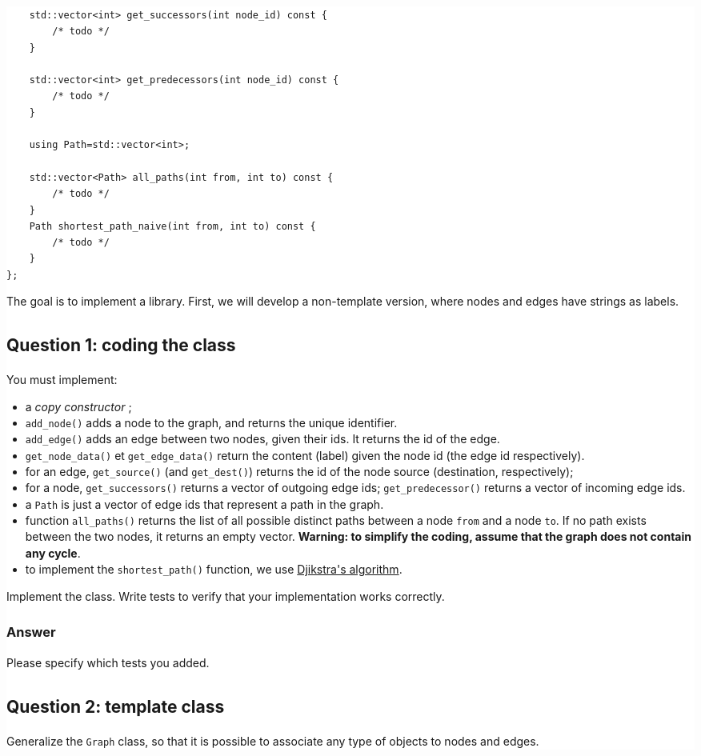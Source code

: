         std::vector<int> get_successors(int node_id) const {
            /* todo */
        }
    
        std::vector<int> get_predecessors(int node_id) const {
            /* todo */
        }
    
        using Path=std::vector<int>;
    
        std::vector<Path> all_paths(int from, int to) const {
            /* todo */
        }
        Path shortest_path_naive(int from, int to) const {
            /* todo */
        }
    };

The goal is to implement a library. First, we will develop a non-template version, where nodes and edges have strings as labels. 


## Question 1: coding the class

You must implement: 

-   a *copy constructor* ;
-   `add_node()` adds a node to the graph, and returns the unique identifier.
-   `add_edge()` adds an edge between two nodes, given their ids. It returns the id of the edge.
-   `get_node_data()` et `get_edge_data()` return the content (label) given the node id (the edge id respectively).
-   for an edge, `get_source()` (and `get_dest()`) returns the id of the node source (destination, respectively);
-   for a node, `get_successors()` returns a vector of outgoing edge ids; `get_predecessor()` returns a vector of incoming edge ids.
-   a `Path` is just a vector of edge ids that represent a path in the graph.
-   function `all_paths()` returns the list of all possible distinct paths between a node `from` and a node `to`. If no path exists between the two nodes, it returns an empty vector.
    **Warning: to simplify the coding, assume that the graph does not contain any cycle**.
-   to implement the `shortest_path()` function, we use [Djikstra's algorithm](https://en.wikipedia.org/wiki/Dijkstra%2527s_algorithm#Description).

Implement the class. Write tests to verify that your implementation works correctly.


### Answer

Please specify which tests you added. 


## Question 2: template class

Generalize the `Graph` class, so that it is possible to associate
any type of objects to nodes and edges.
